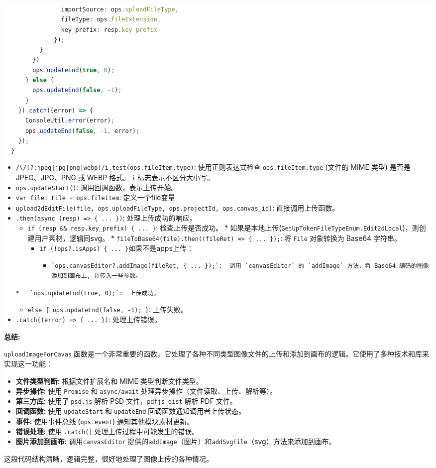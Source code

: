 ```typescript
                importSource: ops.uploadFileType,
                fileType: ops.fileExtension,
                key_prefix: resp.key_prefix
              });
          }
        })
        ops.updateEnd(true, 0);
      } else {
        ops.updateEnd(false, -1);
      }
    }).catch((error) => {
      ConsoleUtil.error(error);
      ops.updateEnd(false, -1, error);
    });
  }
```

*   `/\/(?:jpeg|jpg|png|webp)/i.test(ops.fileItem.type)`:  使用正则表达式检查 `ops.fileItem.type` (文件的 MIME 类型) 是否是 JPEG、JPG、PNG 或 WEBP 格式。  `i` 标志表示不区分大小写。
*   `ops.updateStart()`:  调用回调函数，表示上传开始。
*    `var file: File = ops.fileItem`:  定义一个file变量
*   `upload2dEditFile(file, ops.uploadFileType, ops.projectId, ops.canvas_id)`: 直接调用上传函数。
*   `.then(async (resp) => { ... })`:  处理上传成功的响应。
    *    `if (resp && resp.key_prefix) { ... }`:  检查上传是否成功。
        *   如果是本地上传(`GetUpTokenFileTypeEnum.Edit2dLocal`)，则创建用户素材，逻辑同svg。
        *    `fileToBase64(file).then((fileRet) => { ... });`:  将 `File` 对象转换为 Base64 字符串。
            *   `if (!ops?.isApps) { ... }`如果不是apps上传：
                *     `ops.canvasEditor?.addImage(fileRet, { ... });`:  调用 `canvasEditor` 的 `addImage` 方法，将 Base64 编码的图像添加到画布上, 并传入一些参数。
        *   `ops.updateEnd(true, 0);`:  上传成功。
    *   `else { ops.updateEnd(false, -1); }`:  上传失败。
*   `.catch((error) => { ... })`:  处理上传错误。

**总结:**

`uploadImageForCavas` 函数是一个非常重要的函数，它处理了各种不同类型图像文件的上传和添加到画布的逻辑。它使用了多种技术和库来实现这一功能：

*   **文件类型判断:**  根据文件扩展名和 MIME 类型判断文件类型。
*   **异步操作:**  使用 `Promise` 和 `async/await` 处理异步操作（文件读取、上传、解析等）。
*   **第三方库:**  使用了 `psd.js` 解析 PSD 文件，`pdfjs-dist` 解析 PDF 文件。
*   **回调函数:**  使用 `updateStart` 和 `updateEnd` 回调函数通知调用者上传状态。
*   **事件:**  使用事件总线 (`ops.event`) 通知其他模块素材更新。
*   **错误处理:**  使用 `.catch()` 处理上传过程中可能发生的错误。
*   **图片添加到画布:**  调用`canvasEditor` 提供的`addImage`（图片）和`addSvgFile`（svg）方法来添加到画布。

这段代码结构清晰，逻辑完整，很好地处理了图像上传的各种情况。
